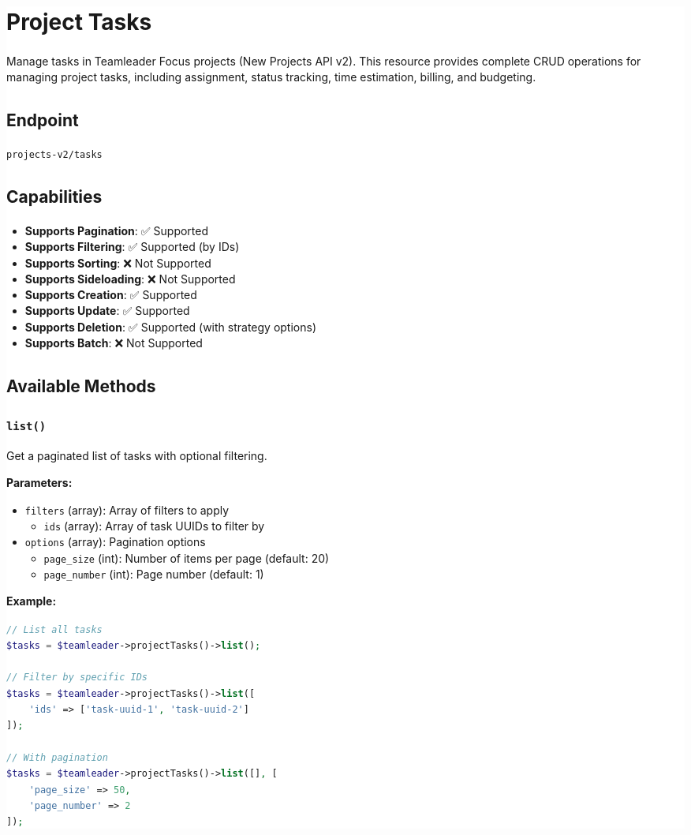 # Project Tasks

Manage tasks in Teamleader Focus projects (New Projects API v2). This resource provides complete CRUD operations for managing project tasks, including assignment, status tracking, time estimation, billing, and budgeting.

## Endpoint

`projects-v2/tasks`

## Capabilities

- **Supports Pagination**: ✅ Supported
- **Supports Filtering**: ✅ Supported (by IDs)
- **Supports Sorting**: ❌ Not Supported
- **Supports Sideloading**: ❌ Not Supported
- **Supports Creation**: ✅ Supported
- **Supports Update**: ✅ Supported
- **Supports Deletion**: ✅ Supported (with strategy options)
- **Supports Batch**: ❌ Not Supported

## Available Methods

### `list()`

Get a paginated list of tasks with optional filtering.

**Parameters:**
- `filters` (array): Array of filters to apply
    - `ids` (array): Array of task UUIDs to filter by
- `options` (array): Pagination options
    - `page_size` (int): Number of items per page (default: 20)
    - `page_number` (int): Page number (default: 1)

**Example:**
```php
// List all tasks
$tasks = $teamleader->projectTasks()->list();

// Filter by specific IDs
$tasks = $teamleader->projectTasks()->list([
    'ids' => ['task-uuid-1', 'task-uuid-2']
]);

// With pagination
$tasks = $teamleader->projectTasks()->list([], [
    'page_size' => 50,
    'page_number' => 2
]);
```
